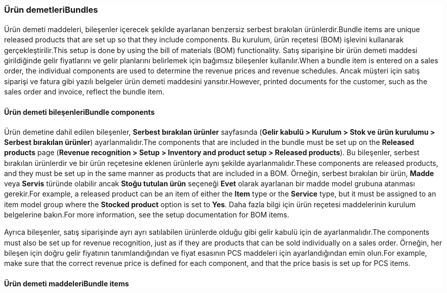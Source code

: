 ### <a name="bundles"></a><span data-ttu-id="3de6d-268">Ürün demetleri</span><span class="sxs-lookup"><span data-stu-id="3de6d-268">Bundles</span></span>

<span data-ttu-id="3de6d-269">Ürün demeti maddeleri, bileşenler içerecek şekilde ayarlanan benzersiz serbest bırakılan ürünlerdir.</span><span class="sxs-lookup"><span data-stu-id="3de6d-269">Bundle items are unique released products that are set up so that they include components.</span></span> <span data-ttu-id="3de6d-270">Bu kurulum, ürün reçetesi (BOM) işlevini kullanarak gerçekleştirilir.</span><span class="sxs-lookup"><span data-stu-id="3de6d-270">This setup is done by using the bill of materials (BOM) functionality.</span></span> <span data-ttu-id="3de6d-271">Satış siparişine bir ürün demeti maddesi girildiğinde gelir fiyatlarını ve gelir planlarını belirlemek için bağımsız bileşenler kullanılır.</span><span class="sxs-lookup"><span data-stu-id="3de6d-271">When a bundle item is entered on a sales order, the individual components are used to determine the revenue prices and revenue schedules.</span></span> <span data-ttu-id="3de6d-272">Ancak müşteri için satış siparişi ve fatura gibi yazılı belgeler ürün demeti maddesini yansıtır.</span><span class="sxs-lookup"><span data-stu-id="3de6d-272">However, printed documents for the customer, such as the sales order and invoice, reflect the bundle item.</span></span>

#### <a name="bundle-components"></a><span data-ttu-id="3de6d-273">Ürün demeti bileşenleri</span><span class="sxs-lookup"><span data-stu-id="3de6d-273">Bundle components</span></span>

<span data-ttu-id="3de6d-274">Ürün demetine dahil edilen bileşenler, **Serbest bırakılan ürünler** sayfasında (**Gelir kabulü \> Kurulum \> Stok ve ürün kurulumu \> Serbest bırakılan ürünler**) ayarlanmalıdır.</span><span class="sxs-lookup"><span data-stu-id="3de6d-274">The components that are included in the bundle must be set up on the **Released products** page (**Revenue recognition \> Setup \> Inventory and product setup \> Released products**).</span></span> <span data-ttu-id="3de6d-275">Bu bileşenler, serbest bırakılan ürünlerdir ve bir ürün reçetesine eklenen ürünlerle aynı şekilde ayarlanmalıdır.</span><span class="sxs-lookup"><span data-stu-id="3de6d-275">These components are released products, and they must be set up in the same manner as products that are included in a BOM.</span></span> <span data-ttu-id="3de6d-276">Örneğin, serbest bırakılan bir ürün, **Madde** veya **Servis** türünde olabilir ancak **Stoğu tutulan ürün** seçeneği **Evet** olarak ayarlanan bir madde model grubuna atanması gerekir.</span><span class="sxs-lookup"><span data-stu-id="3de6d-276">For example, a released product can be an item of either the **Item** type or the **Service** type, but it must be assigned to an item model group where the **Stocked product** option is set to **Yes**.</span></span> <span data-ttu-id="3de6d-277">Daha fazla bilgi için ürün reçetesi maddelerinin kurulum belgelerine bakın.</span><span class="sxs-lookup"><span data-stu-id="3de6d-277">For more information, see the setup documentation for BOM items.</span></span>

<span data-ttu-id="3de6d-278">Ayrıca bileşenler, satış siparişinde ayrı ayrı satılabilen ürünlerde olduğu gibi gelir kabulü için de ayarlanmalıdır.</span><span class="sxs-lookup"><span data-stu-id="3de6d-278">The components must also be set up for revenue recognition, just as if they are products that can be sold individually on a sales order.</span></span> <span data-ttu-id="3de6d-279">Örneğin, her bileşen için doğru gelir fiyatının tanımlandığından ve fiyat esasının PCS maddeleri için ayarlandığından emin olun.</span><span class="sxs-lookup"><span data-stu-id="3de6d-279">For example, make sure that the correct revenue price is defined for each component, and that the price basis is set up for PCS items.</span></span>

#### <a name="bundle-items"></a><span data-ttu-id="3de6d-280">Ürün demeti maddeleri</span><span class="sxs-lookup"><span data-stu-id="3de6d-280">Bundle items</span></span>
